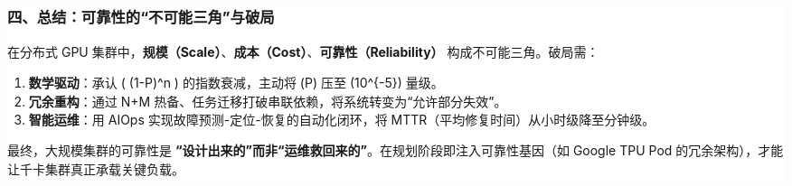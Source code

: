 
### **四、总结：可靠性的“不可能三角”与破局**
在分布式 GPU 集群中，**规模（Scale）**、**成本（Cost）**、**可靠性（Reliability）** 构成不可能三角。破局需：
1. **数学驱动**：承认 \( (1-P)^n \) 的指数衰减，主动将 \(P\) 压至 \(10^{-5}\) 量级。  
2. **冗余重构**：通过 N+M 热备、任务迁移打破串联依赖，将系统转变为“允许部分失效”。  
3. **智能运维**：用 AIOps 实现故障预测-定位-恢复的自动化闭环，将 MTTR（平均修复时间）从小时级降至分钟级。  

最终，大规模集群的可靠性是 **“设计出来的”而非“运维救回来的”**。在规划阶段即注入可靠性基因（如 Google TPU Pod 的冗余架构），才能让千卡集群真正承载关键负载。